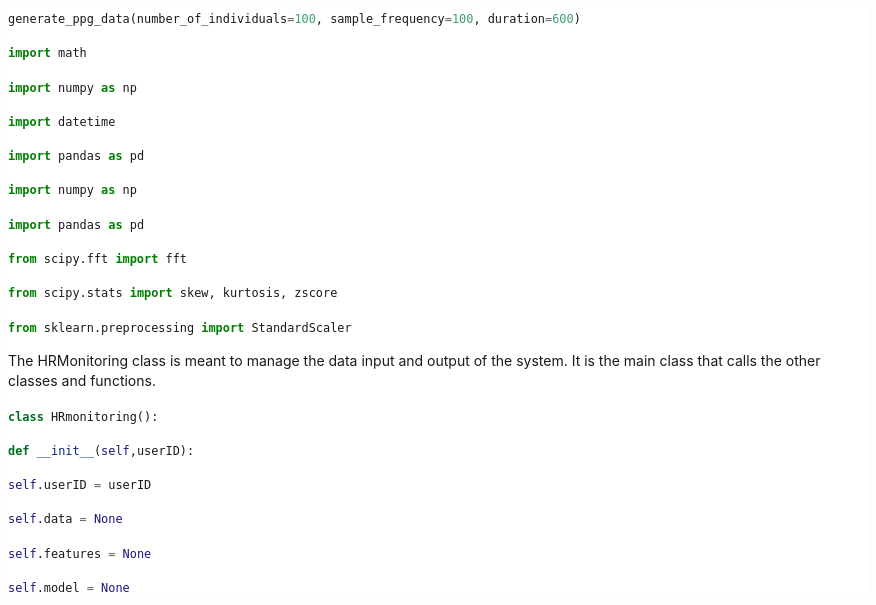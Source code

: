 ```python
generate_ppg_data(number_of_individuals=100, sample_frequency=100, duration=600)
```

```python
import math
```

```python
import numpy as np
```

```python
import datetime
```

```python
import pandas as pd
```

```python
import numpy as np
```

```python
import pandas as pd
```

```python
from scipy.fft import fft
```

```python
from scipy.stats import skew, kurtosis, zscore
```

```python
from sklearn.preprocessing import StandardScaler
```

The HRMonitoring class is meant to manage the data input and output of the system. It is the main class that calls the other classes and functions.

```python
class HRmonitoring():
```

```python
def __init__(self,userID):
```

```python
self.userID = userID
```

```python
self.data = None
```

```python
self.features = None
```

```python
self.model = None
```
